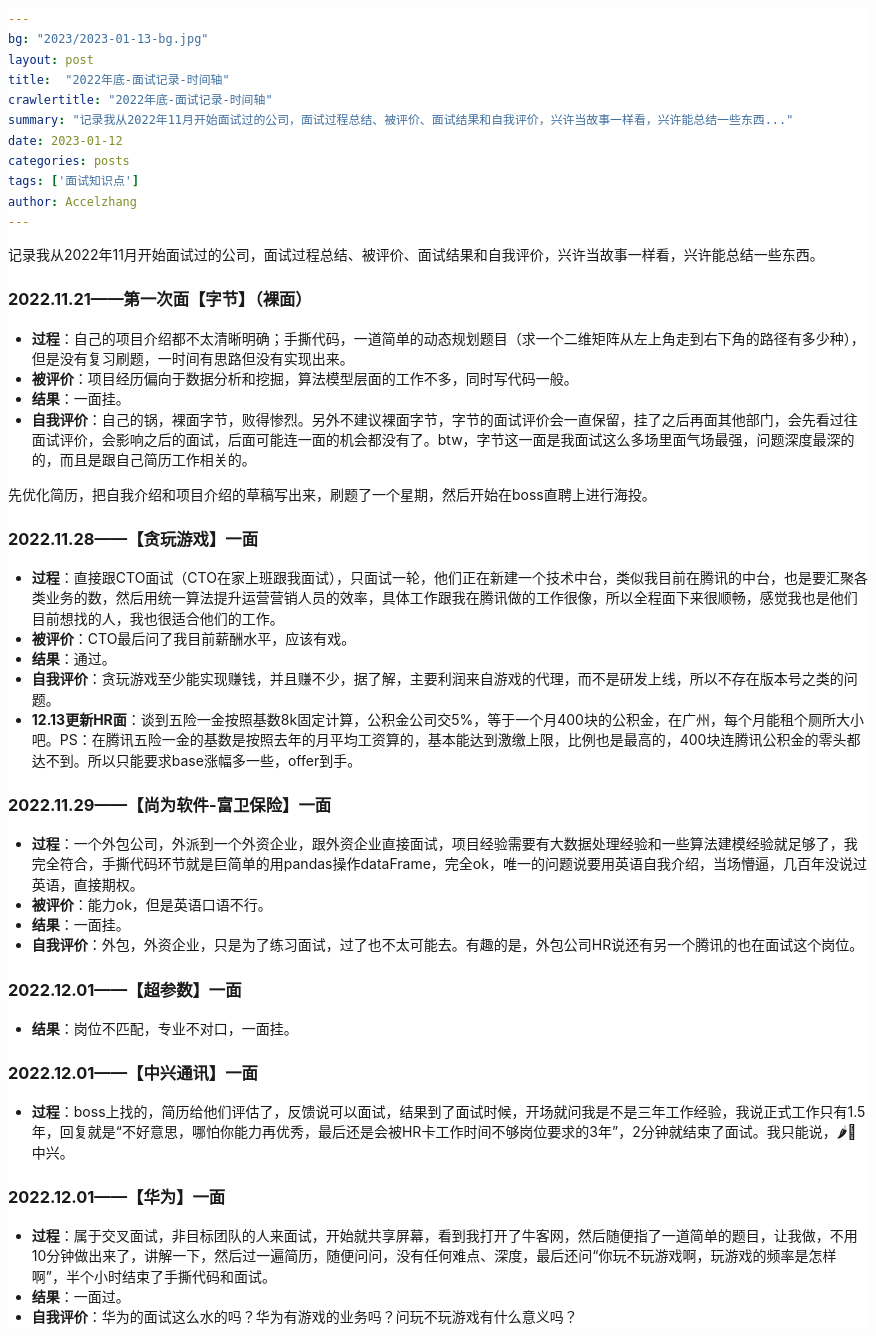 ```yaml
---
bg: "2023/2023-01-13-bg.jpg"
layout: post
title:  "2022年底-面试记录-时间轴"
crawlertitle: "2022年底-面试记录-时间轴"
summary: "记录我从2022年11月开始面试过的公司，面试过程总结、被评价、面试结果和自我评价，兴许当故事一样看，兴许能总结一些东西..."
date: 2023-01-12
categories: posts
tags: ['面试知识点']
author: Accelzhang
---
```


记录我从2022年11月开始面试过的公司，面试过程总结、被评价、面试结果和自我评价，兴许当故事一样看，兴许能总结一些东西。

### 2022.11.21——第一次面【字节】（裸面）
* **过程**：自己的项目介绍都不太清晰明确；手撕代码，一道简单的动态规划题目（求一个二维矩阵从左上角走到右下角的路径有多少种），但是没有复习刷题，一时间有思路但没有实现出来。
* **被评价**：项目经历偏向于数据分析和挖掘，算法模型层面的工作不多，同时写代码一般。
* **结果**：一面挂。
* **自我评价**：自己的锅，裸面字节，败得惨烈。另外不建议裸面字节，字节的面试评价会一直保留，挂了之后再面其他部门，会先看过往面试评价，会影响之后的面试，后面可能连一面的机会都没有了。btw，字节这一面是我面试这么多场里面气场最强，问题深度最深的的，而且是跟自己简历工作相关的。

先优化简历，把自我介绍和项目介绍的草稿写出来，刷题了一个星期，然后开始在boss直聘上进行海投。


### 2022.11.28——【贪玩游戏】一面
* **过程**：直接跟CTO面试（CTO在家上班跟我面试），只面试一轮，他们正在新建一个技术中台，类似我目前在腾讯的中台，也是要汇聚各类业务的数，然后用统一算法提升运营营销人员的效率，具体工作跟我在腾讯做的工作很像，所以全程面下来很顺畅，感觉我也是他们目前想找的人，我也很适合他们的工作。
* **被评价**：CTO最后问了我目前薪酬水平，应该有戏。
* **结果**：通过。
* **自我评价**：贪玩游戏至少能实现赚钱，并且赚不少，据了解，主要利润来自游戏的代理，而不是研发上线，所以不存在版本号之类的问题。
* **12.13更新HR面**：谈到五险一金按照基数8k固定计算，公积金公司交5%，等于一个月400块的公积金，在广州，每个月能租个厕所大小吧。PS：在腾讯五险一金的基数是按照去年的月平均工资算的，基本能达到激缴上限，比例也是最高的，400块连腾讯公积金的零头都达不到。所以只能要求base涨幅多一些，offer到手。

### 2022.11.29——【尚为软件-富卫保险】一面
* **过程**：一个外包公司，外派到一个外资企业，跟外资企业直接面试，项目经验需要有大数据处理经验和一些算法建模经验就足够了，我完全符合，手撕代码环节就是巨简单的用pandas操作dataFrame，完全ok，唯一的问题说要用英语自我介绍，当场懵逼，几百年没说过英语，直接期权。
* **被评价**：能力ok，但是英语口语不行。
* **结果**：一面挂。
* **自我评价**：外包，外资企业，只是为了练习面试，过了也不太可能去。有趣的是，外包公司HR说还有另一个腾讯的也在面试这个岗位。

### 2022.12.01——【超参数】一面
* **结果**：岗位不匹配，专业不对口，一面挂。


### 2022.12.01——【中兴通讯】一面
* **过程**：boss上找的，简历给他们评估了，反馈说可以面试，结果到了面试时候，开场就问我是不是三年工作经验，我说正式工作只有1.5年，回复就是“不好意思，哪怕你能力再优秀，最后还是会被HR卡工作时间不够岗位要求的3年”，2分钟就结束了面试。我只能说，🌶🐔中兴。

### 2022.12.01——【华为】一面
* **过程**：属于交叉面试，非目标团队的人来面试，开始就共享屏幕，看到我打开了牛客网，然后随便指了一道简单的题目，让我做，不用10分钟做出来了，讲解一下，然后过一遍简历，随便问问，没有任何难点、深度，最后还问“你玩不玩游戏啊，玩游戏的频率是怎样啊”，半个小时结束了手撕代码和面试。
* **结果**：一面过。
* **自我评价**：华为的面试这么水的吗？华为有游戏的业务吗？问玩不玩游戏有什么意义吗？

